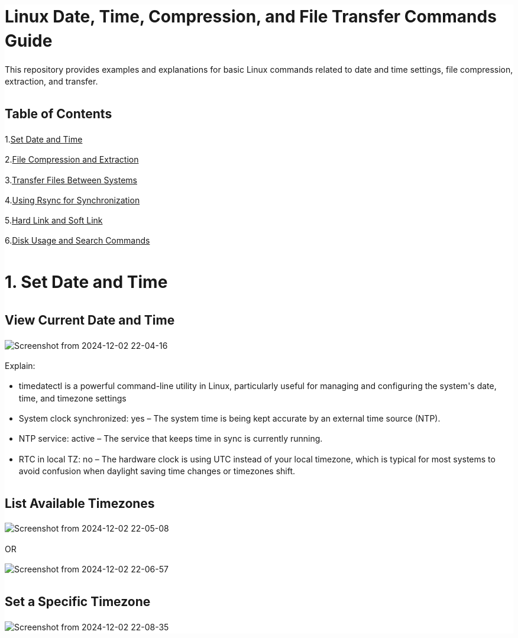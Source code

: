 # Linux Date, Time, Compression, and File Transfer Commands Guide
This repository provides examples and explanations for basic Linux commands related to date and time settings, file compression, extraction, and transfer.


## Table of Contents
1.[Set Date and Time](#1-set-date-and-time)

2.[File Compression and Extraction](#2-file-compression-and-extraction)

3.[Transfer Files Between Systems](#3-transfer-files-between-systems)

4.[Using Rsync for Synchronization](#4-using-rsync-for-synchronization)

5.[Hard Link and Soft Link](#5-hard-link-and-soft-link)

6.[Disk Usage and Search Commands](#6-disk-usage-and-search-commands)

# 1. Set Date and Time
## View Current Date and Time

![Screenshot from 2024-12-02 22-04-16](https://github.com/user-attachments/assets/0bf583b9-fa18-4389-b120-962bfaf2805c)

Explain:

- timedatectl is a powerful command-line utility in Linux, particularly useful for managing and configuring the system's date, time, and timezone settings

- System clock synchronized: yes – The system time is being kept accurate by an external time source (NTP).

- NTP service: active – The service that keeps time in sync is currently running.

- RTC in local TZ: no – The hardware clock is using UTC instead of your local timezone, which is typical for most systems to avoid confusion when daylight saving time changes or timezones shift.

## List Available Timezones

![Screenshot from 2024-12-02 22-05-08](https://github.com/user-attachments/assets/0a1c8578-6add-4f29-9329-2d3d1571166d)

OR 

![Screenshot from 2024-12-02 22-06-57](https://github.com/user-attachments/assets/0f318cb2-1ccf-4bce-8a8a-428d134279b9)


## Set a Specific Timezone

![Screenshot from 2024-12-02 22-08-35](https://github.com/user-attachments/assets/cf761eca-1f16-4c07-a3bd-83fa86d7cf22)

